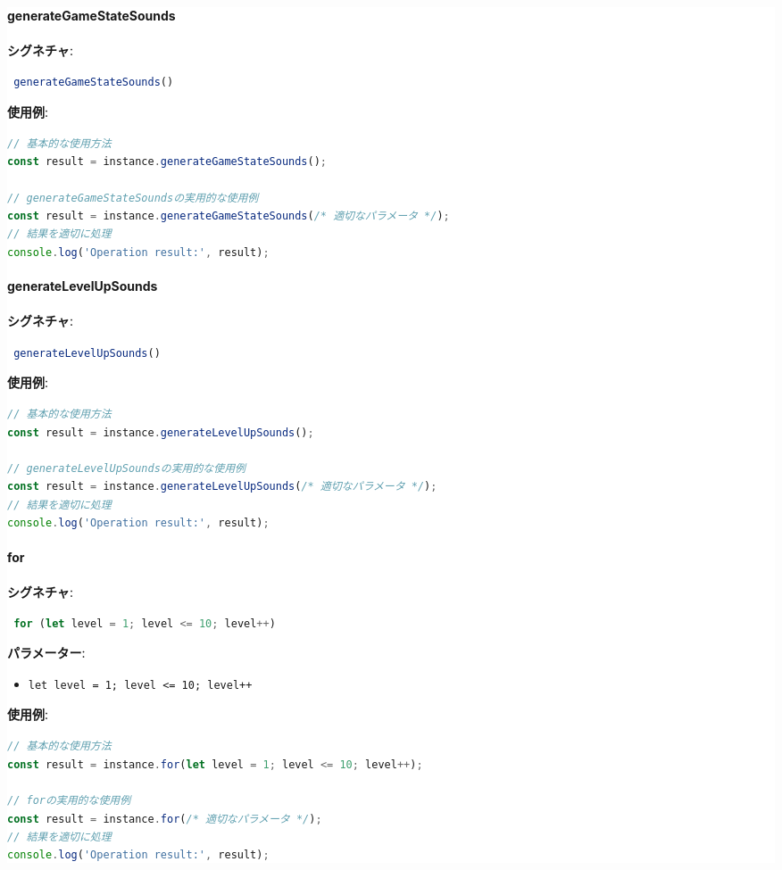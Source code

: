 #### generateGameStateSounds

**シグネチャ**:
```javascript
 generateGameStateSounds()
```

**使用例**:
```javascript
// 基本的な使用方法
const result = instance.generateGameStateSounds();

// generateGameStateSoundsの実用的な使用例
const result = instance.generateGameStateSounds(/* 適切なパラメータ */);
// 結果を適切に処理
console.log('Operation result:', result);
```

#### generateLevelUpSounds

**シグネチャ**:
```javascript
 generateLevelUpSounds()
```

**使用例**:
```javascript
// 基本的な使用方法
const result = instance.generateLevelUpSounds();

// generateLevelUpSoundsの実用的な使用例
const result = instance.generateLevelUpSounds(/* 適切なパラメータ */);
// 結果を適切に処理
console.log('Operation result:', result);
```

#### for

**シグネチャ**:
```javascript
 for (let level = 1; level <= 10; level++)
```

**パラメーター**:
- `let level = 1; level <= 10; level++`

**使用例**:
```javascript
// 基本的な使用方法
const result = instance.for(let level = 1; level <= 10; level++);

// forの実用的な使用例
const result = instance.for(/* 適切なパラメータ */);
// 結果を適切に処理
console.log('Operation result:', result);
```
